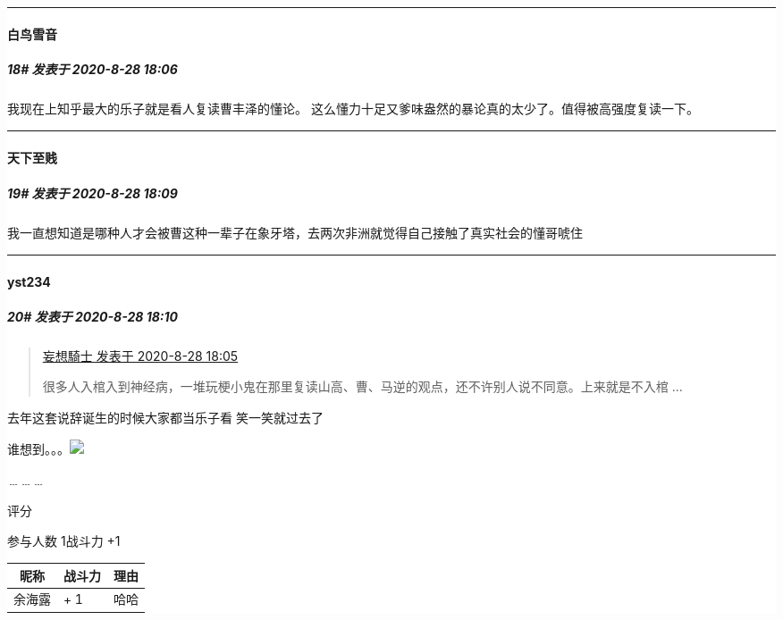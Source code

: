 


-----

####  白鸟雪音  
##### 18#       发表于 2020-8-28 18:06




我现在上知乎最大的乐子就是看人复读曹丰泽的懂论。
这么懂力十足又爹味盎然的暴论真的太少了。值得被高强度复读一下。







-----

####  天下至贱  
##### 19#       发表于 2020-8-28 18:09




我一直想知道是哪种人才会被曹这种一辈子在象牙塔，去两次非洲就觉得自己接触了真实社会的懂哥唬住







-----

####  yst234  
##### 20#       发表于 2020-8-28 18:10



<blockquote><a href="httphttps://bbs.saraba1st.com/2b/forum.php?mod=redirect&amp;goto=findpost&amp;pid=48577197&amp;ptid=1957020" target="_blank">妄想騎士 发表于 2020-8-28 18:05</a>

很多人入棺入到神经病，一堆玩梗小鬼在那里复读山高、曹、马逆的观点，还不许别人说不同意。上来就是不入棺 ...</blockquote>
去年这套说辞诞生的时候大家都当乐子看 笑一笑就过去了 

谁想到。。。<img src="https://static.saraba1st.com/image/smiley/face2017/067.png" referrerpolicy="no-referrer">



﹍﹍﹍

评分





 参与人数 1战斗力 +1

|昵称|战斗力|理由|
|----|---|---|
| 余海露| + 1|哈哈|
